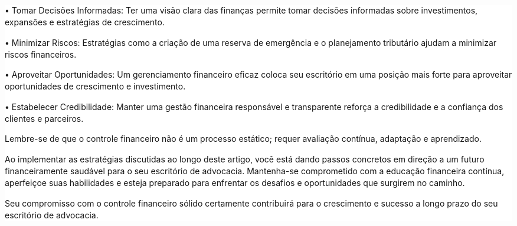 • Tomar Decisões Informadas: Ter uma visão clara das finanças permite
tomar decisões informadas sobre investimentos, expansões e estratégias
de crescimento.

• Minimizar Riscos: Estratégias como a criação de uma reserva de
emergência e o planejamento tributário ajudam a minimizar riscos
financeiros.

• Aproveitar Oportunidades: Um gerenciamento financeiro eficaz coloca
seu escritório em uma posição mais forte para aproveitar oportunidades
de crescimento e investimento.

• Estabelecer Credibilidade: Manter uma gestão financeira responsável e
transparente reforça a credibilidade e a confiança dos clientes e
parceiros.

Lembre-se de que o controle financeiro não é um processo estático;
requer avaliação contínua, adaptação e aprendizado.

Ao implementar as estratégias discutidas ao longo deste artigo, você
está dando passos concretos em direção a um futuro financeiramente
saudável para o seu escritório de advocacia. Mantenha-se comprometido
com a educação financeira contínua, aperfeiçoe suas habilidades e esteja
preparado para enfrentar os desafios e oportunidades que surgirem no
caminho.

Seu compromisso com o controle financeiro sólido certamente contribuirá
para o crescimento e sucesso a longo prazo do seu escritório de
advocacia.
